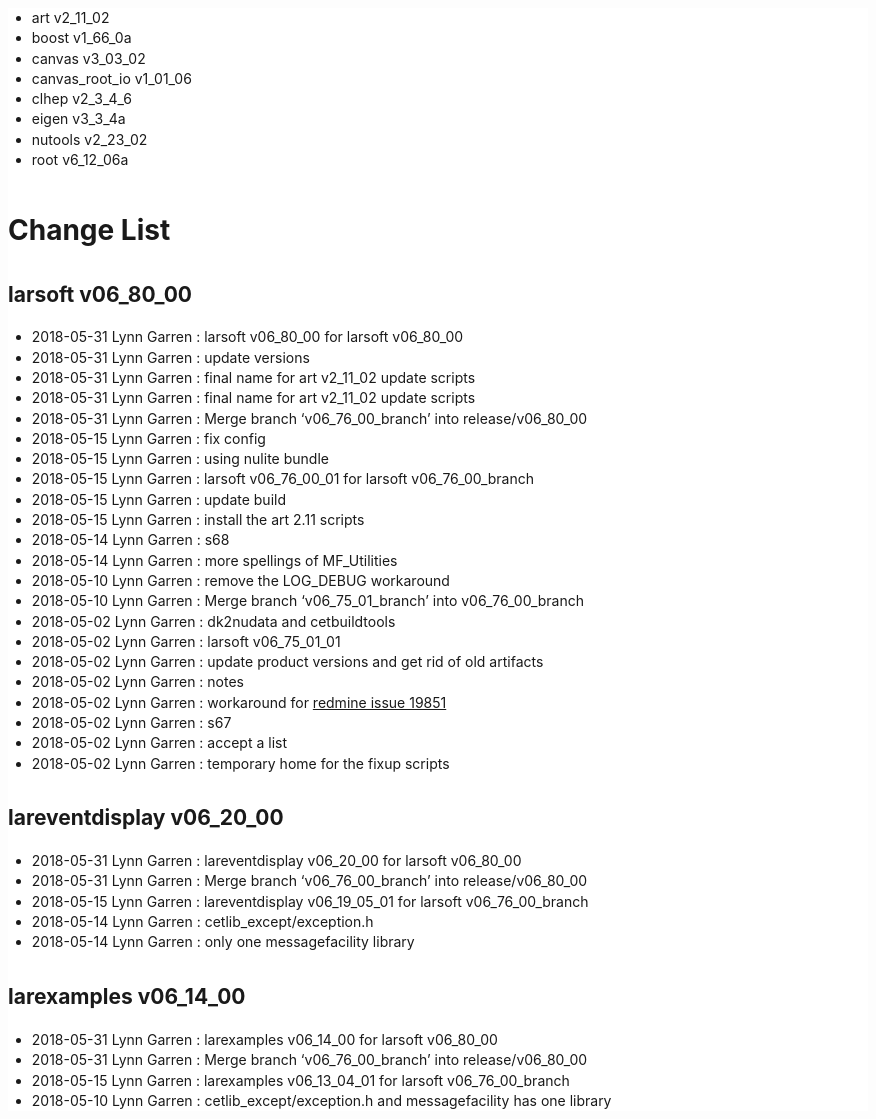 -   art v2_11_02
-   boost v1_66_0a
-   canvas v3_03_02
-   canvas_root_io v1_01_06
-   clhep v2_3_4_6
-   eigen v3_3_4a
-   nutools v2_23_02
-   root v6_12_06a

Change List
============================

larsoft v06_80_00
------------------------------------------

-   2018-05-31 Lynn Garren : larsoft v06_80_00 for larsoft v06_80_00
-   2018-05-31 Lynn Garren : update versions
-   2018-05-31 Lynn Garren : final name for art v2_11_02 update scripts
-   2018-05-31 Lynn Garren : final name for art v2_11_02 update scripts
-   2018-05-31 Lynn Garren : Merge branch ‘v06_76_00_branch’ into release/v06_80_00
-   2018-05-15 Lynn Garren : fix config
-   2018-05-15 Lynn Garren : using nulite bundle
-   2018-05-15 Lynn Garren : larsoft v06_76_00_01 for larsoft v06_76_00_branch
-   2018-05-15 Lynn Garren : update build
-   2018-05-15 Lynn Garren : install the art 2.11 scripts
-   2018-05-14 Lynn Garren : s68
-   2018-05-14 Lynn Garren : more spellings of MF_Utilities
-   2018-05-10 Lynn Garren : remove the LOG_DEBUG workaround
-   2018-05-10 Lynn Garren : Merge branch ‘v06_75_01_branch’ into v06_76_00_branch
-   2018-05-02 Lynn Garren : dk2nudata and cetbuildtools
-   2018-05-02 Lynn Garren : larsoft v06_75_01_01
-   2018-05-02 Lynn Garren : update product versions and get rid of old artifacts
-   2018-05-02 Lynn Garren : notes
-   2018-05-02 Lynn Garren : workaround for [redmine issue 19851](https://cdcvs.fnal.gov/redmine/issues/19851)
-   2018-05-02 Lynn Garren : s67
-   2018-05-02 Lynn Garren : accept a list
-   2018-05-02 Lynn Garren : temporary home for the fixup scripts

lareventdisplay v06_20_00
----------------------------------------------------------

-   2018-05-31 Lynn Garren : lareventdisplay v06_20_00 for larsoft v06_80_00
-   2018-05-31 Lynn Garren : Merge branch ‘v06_76_00_branch’ into release/v06_80_00
-   2018-05-15 Lynn Garren : lareventdisplay v06_19_05_01 for larsoft v06_76_00_branch
-   2018-05-14 Lynn Garren : cetlib_except/exception.h
-   2018-05-14 Lynn Garren : only one messagefacility library

larexamples v06_14_00
--------------------------------------------------

-   2018-05-31 Lynn Garren : larexamples v06_14_00 for larsoft v06_80_00
-   2018-05-31 Lynn Garren : Merge branch ‘v06_76_00_branch’ into release/v06_80_00
-   2018-05-15 Lynn Garren : larexamples v06_13_04_01 for larsoft v06_76_00_branch
-   2018-05-10 Lynn Garren : cetlib_except/exception.h and messagefacility has one library
